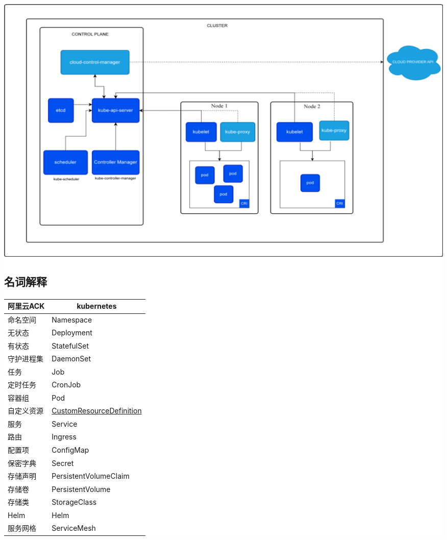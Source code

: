 ![IMG_256](1.png)

## 名词解释

| 阿里云ACK | kubernetes |
| --- | --- |
| 命名空间 | Namespace |
| 无状态 | Deployment |
| 有状态 | StatefulSet |
| 守护进程集 | DaemonSet |
| 任务  | Job |
| 定时任务 | CronJob |
| 容器组 | Pod |
| 自定义资源 | [CustomResourceDefinition](https://kubernetes.io/docs/reference/generated/kubernetes-api/v1.30/"%20\l%20"customresourcedefinition-v1-apiextensions-k8s-io) |
| 服务  | Service |
| 路由  | Ingress |
| 配置项 | ConfigMap |
| 保密字典 | Secret |
| 存储声明 | PersistentVolumeClaim |
| 存储卷 | PersistentVolume |
| 存储类 | StorageClass |
| Helm | Helm |
| 服务网格 | ServiceMesh |
